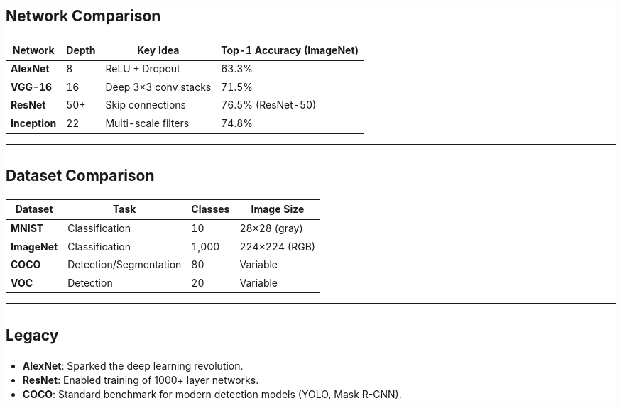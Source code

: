 ## Network Comparison

| Network    | Depth | Key Idea                        | Top-1 Accuracy (ImageNet) |
|------------|-------|---------------------------------|---------------------------|
| **AlexNet**| 8     | ReLU + Dropout                  | 63.3%                     |
| **VGG-16** | 16    | Deep 3×3 conv stacks            | 71.5%                     |
| **ResNet** | 50+   | Skip connections                | 76.5% (ResNet-50)         |
| **Inception**| 22  | Multi-scale filters             | 74.8%                     |

---

## Dataset Comparison

| Dataset    | Task                | Classes | Image Size    |
|------------|---------------------|---------|---------------|
| **MNIST**  | Classification      | 10      | 28×28 (gray)  |
| **ImageNet**| Classification    | 1,000   | 224×224 (RGB) |
| **COCO**   | Detection/Segmentation | 80  | Variable      |
| **VOC**    | Detection           | 20      | Variable      |

---

## Legacy
- **AlexNet**: Sparked the deep learning revolution.  
- **ResNet**: Enabled training of 1000+ layer networks.  
- **COCO**: Standard benchmark for modern detection models (YOLO, Mask R-CNN).  